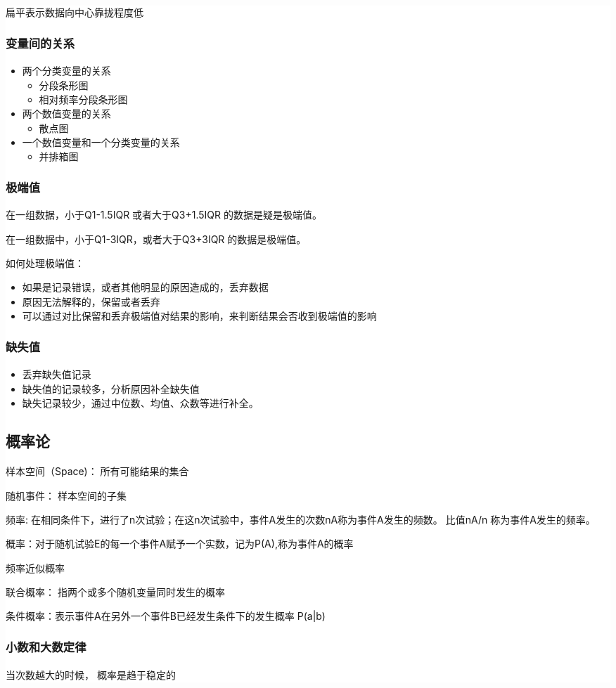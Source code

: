 扁平表示数据向中心靠拢程度低


### 变量间的关系


- 两个分类变量的关系
  - 分段条形图
  - 相对频率分段条形图
- 两个数值变量的关系
  - 散点图
- 一个数值变量和一个分类变量的关系
  - 并排箱图


### 极端值

在一组数据，小于Q1-1.5IQR 或者大于Q3+1.5IQR  的数据是疑是极端值。


在一组数据中，小于Q1-3IQR，或者大于Q3+3IQR 的数据是极端值。


如何处理极端值：
- 如果是记录错误，或者其他明显的原因造成的，丢弃数据
- 原因无法解释的，保留或者丢弃
- 可以通过对比保留和丢弃极端值对结果的影响，来判断结果会否收到极端值的影响


### 缺失值

- 丢弃缺失值记录
- 缺失值的记录较多，分析原因补全缺失值
- 缺失记录较少，通过中位数、均值、众数等进行补全。




## 概率论

样本空间（Space)： 所有可能结果的集合


随机事件： 样本空间的子集 

频率: 在相同条件下，进行了n次试验；在这n次试验中，事件A发生的次数nA称为事件A发生的频数。 比值nA/n 称为事件A发生的频率。

概率：对于随机试验E的每一个事件A赋予一个实数，记为P(A),称为事件A的概率

频率近似概率

  

联合概率： 指两个或多个随机变量同时发生的概率

条件概率：表示事件A在另外一个事件B已经发生条件下的发生概率 P(a|b)


### 小数和大数定律

当次数越大的时候， 概率是趋于稳定的
